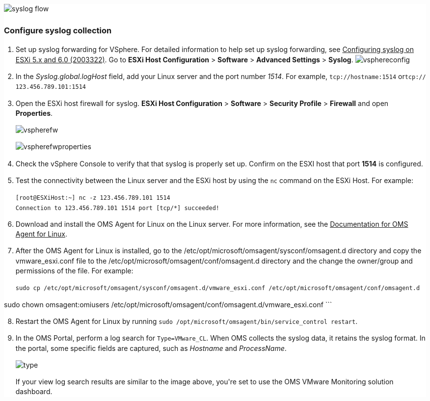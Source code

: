    ![syslog flow](./media/log-analytics-vmware/diagram.png)

### <a name="configure-syslog-collection"></a>Configure syslog collection

1. Set up syslog forwarding for VSphere. For detailed information to help set up syslog forwarding, see [Configuring syslog on ESXi 5.x and 6.0 (2003322)](https://kb.vmware.com/selfservice/microsites/search.do?language=en_US&cmd=displayKC&externalId=2003322). Go to **ESXi Host Configuration** > **Software** > **Advanced Settings** > **Syslog**.
  ![vsphereconfig](./media/log-analytics-vmware/vsphere1.png)  

2. In the *Syslog.global.logHost* field, add your Linux server and the port number *1514*. For example, `tcp://hostname:1514` or`tcp://123.456.789.101:1514`

3. Open the ESXi host firewall for syslog. **ESXi Host Configuration** > **Software** > **Security Profile** > **Firewall** and open **Properties**.  

    ![vspherefw](./media/log-analytics-vmware/vsphere2.png)  

    ![vspherefwproperties](./media/log-analytics-vmware/vsphere3.png)  

4. Check the vSphere Console to verify that that syslog is properly set up. Confirm on the ESXI host that port **1514** is configured.

5. Test the connectivity between the Linux server and the ESXi host by using the `nc` command on the ESXi Host. For example:

    ```
    [root@ESXiHost:~] nc -z 123.456.789.101 1514
    Connection to 123.456.789.101 1514 port [tcp/*] succeeded!
    ```

6. Download and install the OMS Agent for Linux on the Linux server. For more information, see the [Documentation for OMS Agent for Linux](https://github.com/Microsoft/OMS-Agent-for-Linux).

7. After the OMS Agent for Linux is installed, go to the  /etc/opt/microsoft/omsagent/sysconf/omsagent.d directory and copy the vmware_esxi.conf file to the /etc/opt/microsoft/omsagent/conf/omsagent.d directory and the change the owner/group and permissions of the file. For example:

    ```
    sudo cp /etc/opt/microsoft/omsagent/sysconf/omsagent.d/vmware_esxi.conf /etc/opt/microsoft/omsagent/conf/omsagent.d
sudo chown omsagent:omiusers /etc/opt/microsoft/omsagent/conf/omsagent.d/vmware_esxi.conf
    ```

8.  Restart the OMS Agent for Linux by running `sudo /opt/microsoft/omsagent/bin/service_control restart`.

9. In the OMS Portal, perform a log search for `Type=VMware_CL`. When OMS collects the syslog data, it retains the syslog format. In the portal, some specific fields are captured, such as *Hostname* and *ProcessName*.  

    ![type](./media/log-analytics-vmware/type.png)  

    If your view log search results are similar to the image above, you're set to use the OMS VMware Monitoring solution dashboard.  

